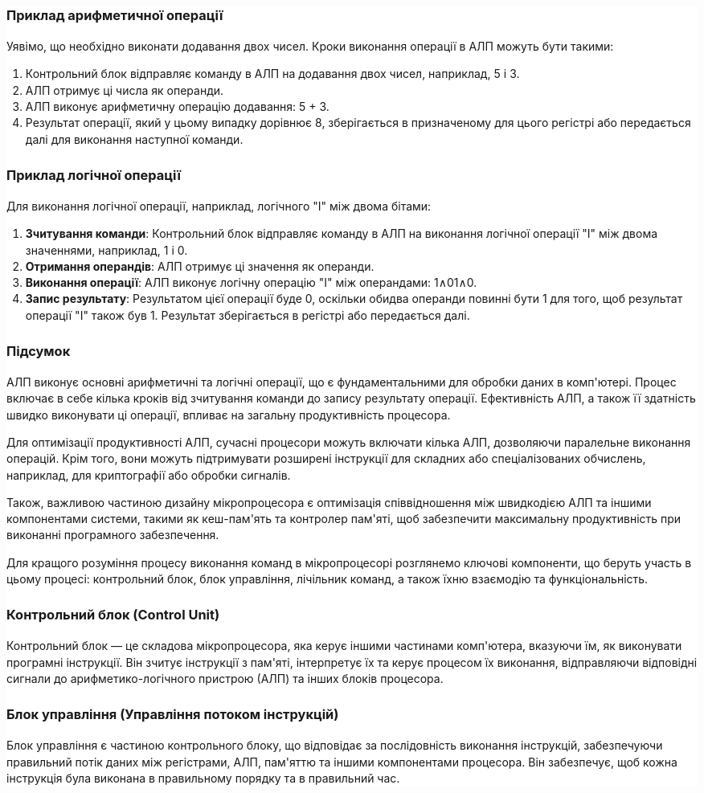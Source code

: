 ### Приклад арифметичної операції

Уявімо, що необхідно виконати додавання двох чисел. Кроки виконання операції в АЛП можуть бути такими:

1. Контрольний блок відправляє команду в АЛП на додавання двох чисел, наприклад, 5 і 3.
2. АЛП отримує ці числа як операнди.
3. АЛП виконує арифметичну операцію додавання: 5 + 3.
4. Результат операції, який у цьому випадку дорівнює 8, зберігається в призначеному для цього регістрі або передається далі для виконання наступної команди.

### Приклад логічної операції

Для виконання логічної операції, наприклад, логічного "І" між двома бітами:

1. **Зчитування команди**: Контрольний блок відправляє команду в АЛП на виконання логічної операції "І" між двома значеннями, наприклад, 1 і 0.
2. **Отримання операндів**: АЛП отримує ці значення як операнди.
3. **Виконання операції**: АЛП виконує логічну операцію "І" між операндами: 1∧01∧0.
4. **Запис результату**: Результатом цієї операції буде 0, оскільки обидва операнди повинні бути 1 для того, щоб результат операції "І" також був 1. Результат зберігається в регістрі або передається далі.

### Підсумок

АЛП виконує основні арифметичні та логічні операції, що є фундаментальними для обробки даних в комп'ютері. Процес включає в себе кілька кроків від зчитування команди до запису результату операції. Ефективність АЛП, а також її здатність швидко виконувати ці операції, впливає на загальну продуктивність процесора.

Для оптимізації продуктивності АЛП, сучасні процесори можуть включати кілька АЛП, дозволяючи паралельне виконання операцій. Крім того, вони можуть підтримувати розширені інструкції для складних або спеціалізованих обчислень, наприклад, для криптографії або обробки сигналів.

Також, важливою частиною дизайну мікропроцесора є оптимізація співвідношення між швидкодією АЛП та іншими компонентами системи, такими як кеш-пам'ять та контролер пам'яті, щоб забезпечити максимальну продуктивність при виконанні програмного забезпечення.



Для кращого розуміння процесу виконання команд в мікропроцесорі розглянемо ключові компоненти, що беруть участь в цьому процесі: контрольний блок, блок управління, лічільник команд, а також їхню взаємодію та функціональність.

### Контрольний блок (Control Unit)

Контрольний блок — це складова мікропроцесора, яка керує іншими частинами комп'ютера, вказуючи їм, як виконувати програмні інструкції. Він зчитує інструкції з пам'яті, інтерпретує їх та керує процесом їх виконання, відправляючи відповідні сигнали до арифметико-логічного пристрою (АЛП) та інших блоків процесора.

### Блок управління (Управління потоком інструкцій)

Блок управління є частиною контрольного блоку, що відповідає за послідовність виконання інструкцій, забезпечуючи правильний потік даних між регістрами, АЛП, пам'яттю та іншими компонентами процесора. Він забезпечує, щоб кожна інструкція була виконана в правильному порядку та в правильний час.

